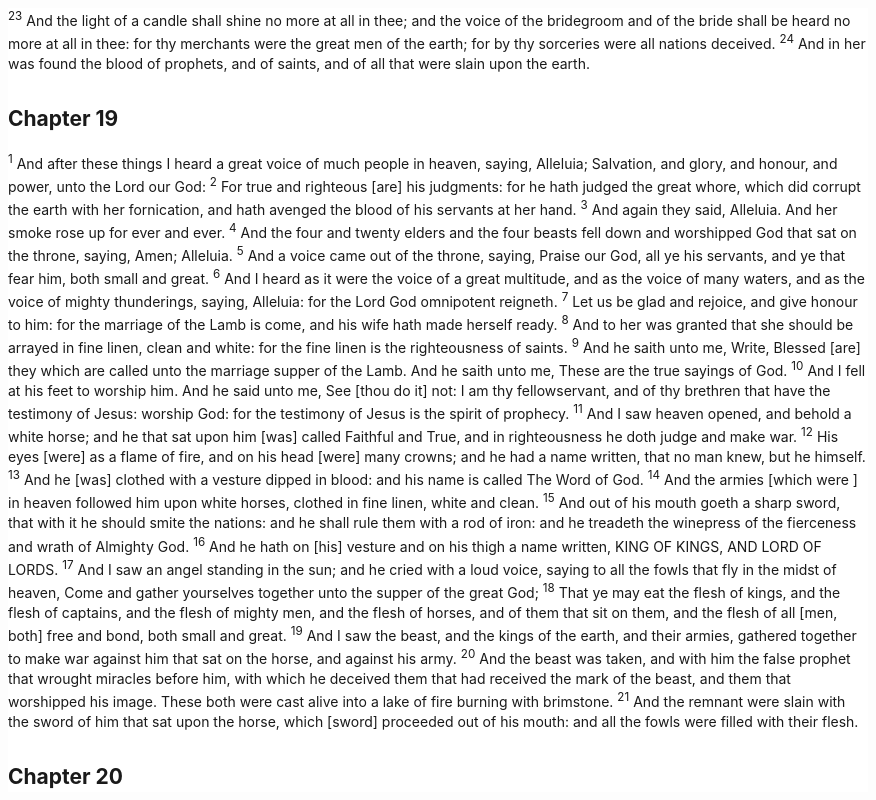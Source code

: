 <sup>23</sup> And the light of a candle shall shine no more at all in thee; and the voice of the bridegroom and of the bride shall be heard no more at all in thee: for thy merchants were the great men of the earth; for by thy sorceries were all nations deceived.
<sup>24</sup> And in her was found the blood of prophets, and of saints, and of all that were slain upon the earth.
## Chapter 19

<sup>1</sup> And after these things I heard a great voice of much people in heaven, saying, Alleluia; Salvation, and glory, and honour, and power, unto the Lord our God:
<sup>2</sup> For true and righteous [are] his judgments: for he hath judged the great whore, which did corrupt the earth with her fornication, and hath avenged the blood of his servants at her hand.
<sup>3</sup> And again they said, Alleluia. And her smoke rose up for ever and ever.
<sup>4</sup> And the four and twenty elders and the four beasts fell down and worshipped God that sat on the throne, saying, Amen; Alleluia.
<sup>5</sup> And a voice came out of the throne, saying, Praise our God, all ye his servants, and ye that fear him, both small and great.
<sup>6</sup> And I heard as it were the voice of a great multitude, and as the voice of many waters, and as the voice of mighty thunderings, saying, Alleluia: for the Lord God omnipotent reigneth.
<sup>7</sup> Let us be glad and rejoice, and give honour to him: for the marriage of the Lamb is come, and his wife hath made herself ready.
<sup>8</sup> And to her was granted that she should be arrayed in fine linen, clean and white: for the fine linen is the righteousness of saints.
<sup>9</sup> And he saith unto me, Write, Blessed [are] they which are called unto the marriage supper of the Lamb. And he saith unto me, These are the true sayings of God.
<sup>10</sup> And I fell at his feet to worship him. And he said unto me, See [thou do it] not: I am thy fellowservant, and of thy brethren that have the testimony of Jesus: worship God: for the testimony of Jesus is the spirit of prophecy.
<sup>11</sup> And I saw heaven opened, and behold a white horse; and he that sat upon him [was] called Faithful and True, and in righteousness he doth judge and make war.
<sup>12</sup> His eyes [were] as a flame of fire, and on his head [were] many crowns; and he had a name written, that no man knew, but he himself.
<sup>13</sup> And he [was] clothed with a vesture dipped in blood: and his name is called The Word of God.
<sup>14</sup> And the armies [which were ] in heaven followed him upon white horses, clothed in fine linen, white and clean.
<sup>15</sup> And out of his mouth goeth a sharp sword, that with it he should smite the nations: and he shall rule them with a rod of iron: and he treadeth the winepress of the fierceness and wrath of Almighty God.
<sup>16</sup> And he hath on [his] vesture and on his thigh a name written, KING OF KINGS, AND LORD OF LORDS.
<sup>17</sup> And I saw an angel standing in the sun; and he cried with a loud voice, saying to all the fowls that fly in the midst of heaven, Come and gather yourselves together unto the supper of the great God;
<sup>18</sup> That ye may eat the flesh of kings, and the flesh of captains, and the flesh of mighty men, and the flesh of horses, and of them that sit on them, and the flesh of all [men, both] free and bond, both small and great.
<sup>19</sup> And I saw the beast, and the kings of the earth, and their armies, gathered together to make war against him that sat on the horse, and against his army.
<sup>20</sup> And the beast was taken, and with him the false prophet that wrought miracles before him, with which he deceived them that had received the mark of the beast, and them that worshipped his image. These both were cast alive into a lake of fire burning with brimstone.
<sup>21</sup> And the remnant were slain with the sword of him that sat upon the horse, which [sword] proceeded out of his mouth: and all the fowls were filled with their flesh.
## Chapter 20
